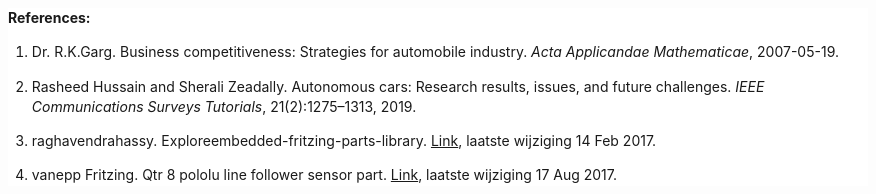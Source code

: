 **References:**

1. Dr. R.K.Garg. Business competitiveness: Strategies for automobile industry. *Acta Applicandae Mathematicae*, 2007-05-19.<label id="cite:1"></label>

2. Rasheed Hussain and Sherali Zeadally. Autonomous cars: Research results, issues, and future challenges. *IEEE Communications Surveys Tutorials*, 21(2):1275–1313, 2019.<label id="cite:2"></label>

3. raghavendrahassy. Exploreembedded-fritzing-parts-library. [Link](https://github.com/ExploreEmbedded/ExploreEmbedded-Fritzing-Parts-Library/blob/master/EE%20fritzing%20parts/L293D%20Motor%20Driver/L293D%20Motor%20Driver.fzpz), laatste wijziging 14 Feb 2017.<label id="cite:3"></label>

4. vanepp Fritzing. Qtr 8 pololu line follower sensor part. [Link](https://forum.fritzing.org/t/qtr-8-pololu-line-follower-sensor-part/4420), laatste wijziging 17 Aug 2017.<label id="cite:4"></label>


